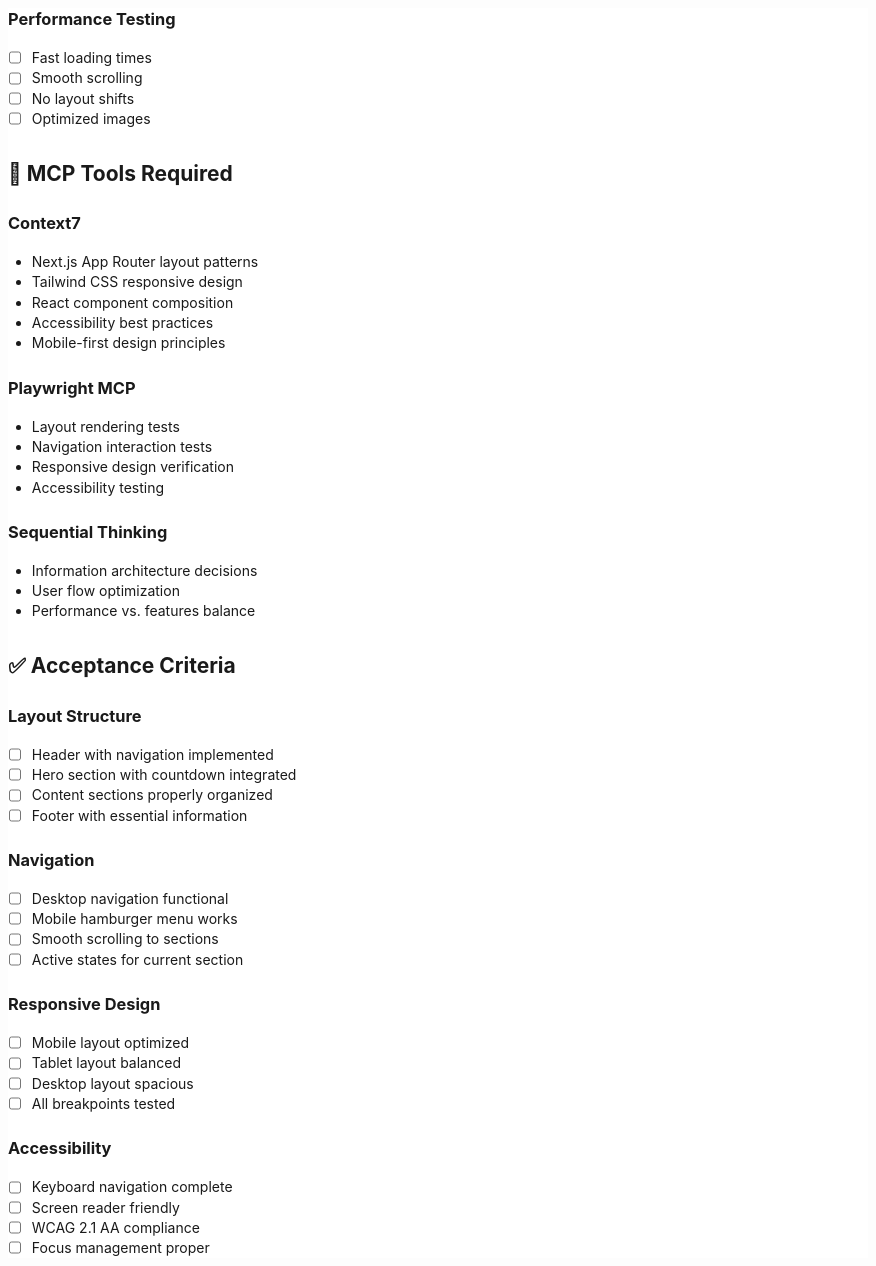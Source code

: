 ### Performance Testing
- [ ] Fast loading times
- [ ] Smooth scrolling
- [ ] No layout shifts
- [ ] Optimized images

## 🔧 MCP Tools Required

### Context7
- Next.js App Router layout patterns
- Tailwind CSS responsive design
- React component composition
- Accessibility best practices
- Mobile-first design principles

### Playwright MCP
- Layout rendering tests
- Navigation interaction tests
- Responsive design verification
- Accessibility testing

### Sequential Thinking
- Information architecture decisions
- User flow optimization
- Performance vs. features balance

## ✅ Acceptance Criteria

### Layout Structure
- [ ] Header with navigation implemented
- [ ] Hero section with countdown integrated
- [ ] Content sections properly organized
- [ ] Footer with essential information

### Navigation
- [ ] Desktop navigation functional
- [ ] Mobile hamburger menu works
- [ ] Smooth scrolling to sections
- [ ] Active states for current section

### Responsive Design
- [ ] Mobile layout optimized
- [ ] Tablet layout balanced
- [ ] Desktop layout spacious
- [ ] All breakpoints tested

### Accessibility
- [ ] Keyboard navigation complete
- [ ] Screen reader friendly
- [ ] WCAG 2.1 AA compliance
- [ ] Focus management proper
